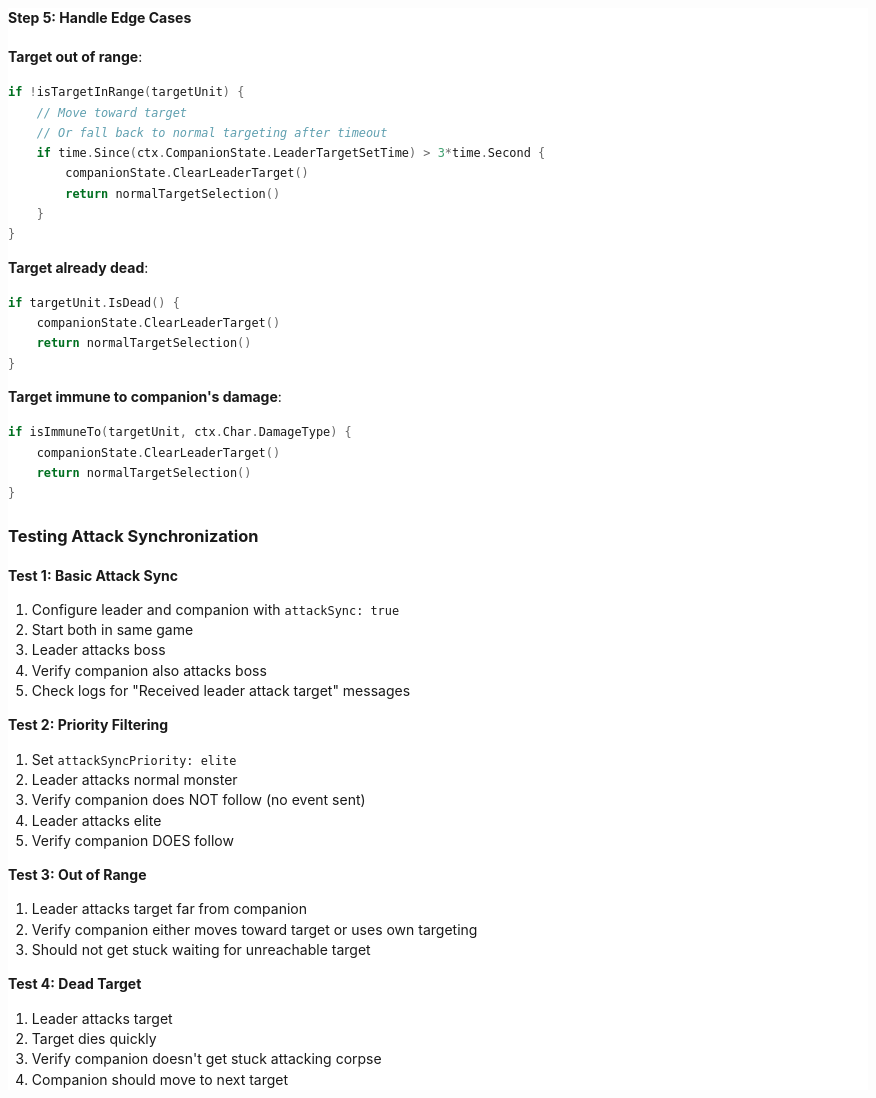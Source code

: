 #### Step 5: Handle Edge Cases

**Target out of range**:
```go
if !isTargetInRange(targetUnit) {
    // Move toward target
    // Or fall back to normal targeting after timeout
    if time.Since(ctx.CompanionState.LeaderTargetSetTime) > 3*time.Second {
        companionState.ClearLeaderTarget()
        return normalTargetSelection()
    }
}
```

**Target already dead**:
```go
if targetUnit.IsDead() {
    companionState.ClearLeaderTarget()
    return normalTargetSelection()
}
```

**Target immune to companion's damage**:
```go
if isImmuneTo(targetUnit, ctx.Char.DamageType) {
    companionState.ClearLeaderTarget()
    return normalTargetSelection()
}
```

### Testing Attack Synchronization

**Test 1: Basic Attack Sync**
1. Configure leader and companion with `attackSync: true`
2. Start both in same game
3. Leader attacks boss
4. Verify companion also attacks boss
5. Check logs for "Received leader attack target" messages

**Test 2: Priority Filtering**
1. Set `attackSyncPriority: elite`
2. Leader attacks normal monster
3. Verify companion does NOT follow (no event sent)
4. Leader attacks elite
5. Verify companion DOES follow

**Test 3: Out of Range**
1. Leader attacks target far from companion
2. Verify companion either moves toward target or uses own targeting
3. Should not get stuck waiting for unreachable target

**Test 4: Dead Target**
1. Leader attacks target
2. Target dies quickly
3. Verify companion doesn't get stuck attacking corpse
4. Companion should move to next target
